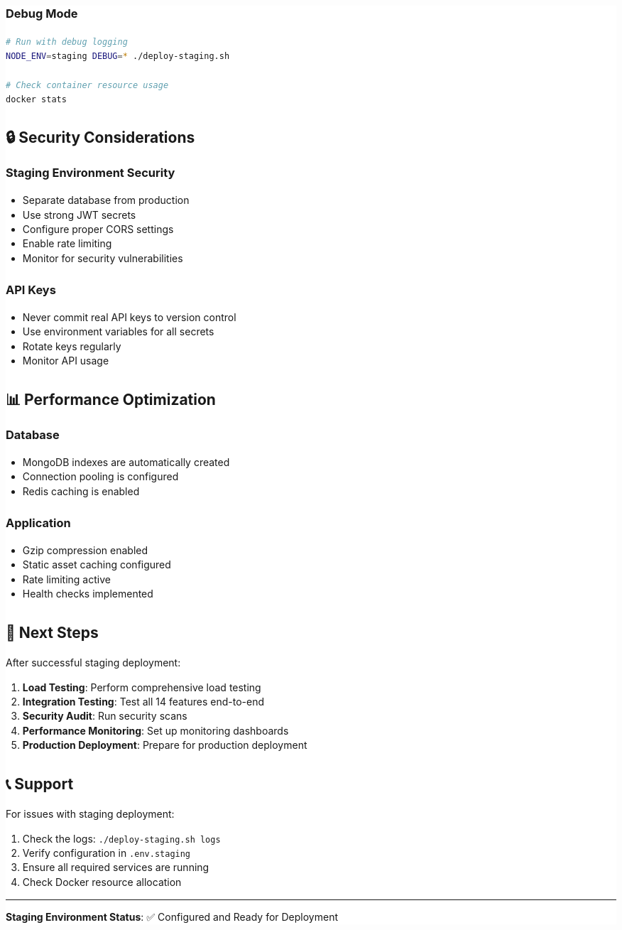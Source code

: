 ### Debug Mode
```bash
# Run with debug logging
NODE_ENV=staging DEBUG=* ./deploy-staging.sh

# Check container resource usage
docker stats
```

## 🔒 Security Considerations

### Staging Environment Security
- Separate database from production
- Use strong JWT secrets
- Configure proper CORS settings
- Enable rate limiting
- Monitor for security vulnerabilities

### API Keys
- Never commit real API keys to version control
- Use environment variables for all secrets
- Rotate keys regularly
- Monitor API usage

## 📊 Performance Optimization

### Database
- MongoDB indexes are automatically created
- Connection pooling is configured
- Redis caching is enabled

### Application
- Gzip compression enabled
- Static asset caching configured
- Rate limiting active
- Health checks implemented

## 🚀 Next Steps

After successful staging deployment:

1. **Load Testing**: Perform comprehensive load testing
2. **Integration Testing**: Test all 14 features end-to-end
3. **Security Audit**: Run security scans
4. **Performance Monitoring**: Set up monitoring dashboards
5. **Production Deployment**: Prepare for production deployment

## 📞 Support

For issues with staging deployment:
1. Check the logs: `./deploy-staging.sh logs`
2. Verify configuration in `.env.staging`
3. Ensure all required services are running
4. Check Docker resource allocation

---

**Staging Environment Status**: ✅ Configured and Ready for Deployment